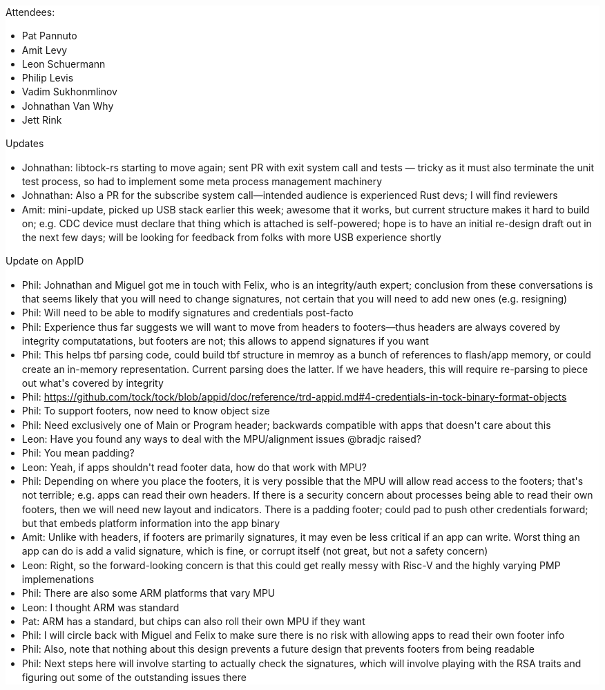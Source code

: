 Attendees:
 * Pat Pannuto
 * Amit Levy
 * Leon Schuermann
 * Philip Levis
 * Vadim Sukhonmlinov
 * Johnathan Van Why
 * Jett Rink

Updates
 * Johnathan: libtock-rs starting to move again; sent PR with exit system call and tests — tricky as it must also terminate the unit test process, so had to implement some meta process management machinery
 * Johnathan: Also a PR for the subscribe system call—intended audience is experienced Rust devs; I will find reviewers
 * Amit: mini-update, picked up USB stack earlier this week; awesome that it works, but current structure makes it hard to build on; e.g. CDC device must declare that thing which is attached is self-powered; hope is to have an initial re-design draft out in the next few days; will be looking for feedback from folks with more USB experience shortly

Update on AppID
 * Phil: Johnathan and Miguel got me in touch with Felix, who is an integrity/auth expert; conclusion from these conversations is that seems likely that you will need to change signatures, not certain that you will need to add new ones (e.g. resigning)
 * Phil: Will need to be able to modify signatures and credentials post-facto
 * Phil: Experience thus far suggests we will want to move from headers to footers—thus headers are always covered by integrity computatations, but footers are not; this allows to append signatures if you want
 * Phil: This helps tbf parsing code, could build tbf structure in memroy as a bunch of references to flash/app memory, or could create an in-memory representation. Current parsing does the latter. If we have headers, this will require re-parsing to piece out what's covered by integrity
 * Phil: https://github.com/tock/tock/blob/appid/doc/reference/trd-appid.md#4-credentials-in-tock-binary-format-objects
 * Phil: To support footers, now need to know object size
 * Phil: Need exclusively one of Main or Program header; backwards compatible with apps that doesn't care about this
 * Leon: Have you found any ways to deal with the MPU/alignment issues @bradjc raised?
 * Phil: You mean padding?
 * Leon: Yeah, if apps shouldn't read footer data, how do that work with MPU?
 * Phil: Depending on where you place the footers, it is very possible that the MPU will allow read access to the footers; that's not terrible; e.g. apps can read their own headers. If there is a security concern about processes being able to read their own footers, then we will need new layout and indicators. There is a padding footer; could pad to push other credentials forward; but that embeds platform information into the app binary
 * Amit: Unlike with headers, if footers are primarily signatures, it may even be less critical if an app can write. Worst thing an app can do is add a valid signature, which is fine, or corrupt itself (not great, but not a safety concern)
 * Leon: Right, so the forward-looking concern is that this could get really messy with Risc-V and the highly varying PMP implemenations
 * Phil: There are also some ARM platforms that vary MPU
 * Leon: I thought ARM was standard
 * Pat: ARM has a standard, but chips can also roll their own MPU if they want
 * Phil: I will circle back with Miguel and Felix to make sure there is no risk with allowing apps to read their own footer info
 * Phil: Also, note that nothing about this design prevents a future design that prevents footers from being readable
 * Phil: Next steps here will involve starting to actually check the signatures, which will involve playing with the RSA traits and figuring out some of the outstanding issues there
